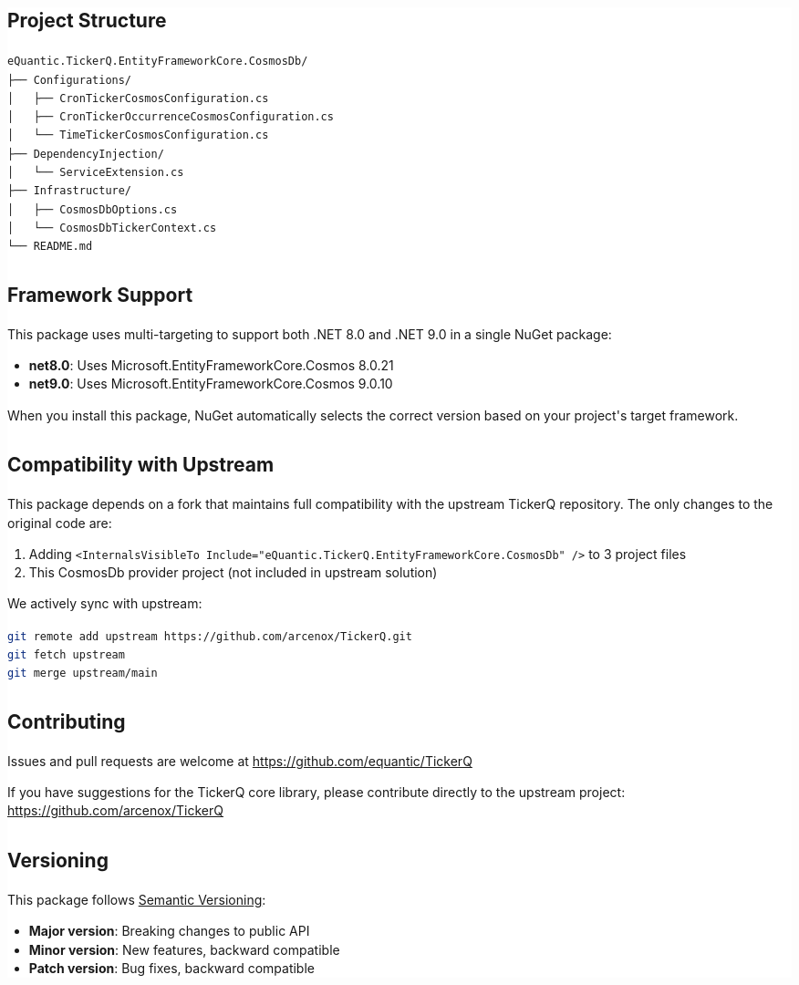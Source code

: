 ## Project Structure

```
eQuantic.TickerQ.EntityFrameworkCore.CosmosDb/
├── Configurations/
│   ├── CronTickerCosmosConfiguration.cs
│   ├── CronTickerOccurrenceCosmosConfiguration.cs
│   └── TimeTickerCosmosConfiguration.cs
├── DependencyInjection/
│   └── ServiceExtension.cs
├── Infrastructure/
│   ├── CosmosDbOptions.cs
│   └── CosmosDbTickerContext.cs
└── README.md
```

## Framework Support

This package uses multi-targeting to support both .NET 8.0 and .NET 9.0 in a single NuGet package:

- **net8.0**: Uses Microsoft.EntityFrameworkCore.Cosmos 8.0.21
- **net9.0**: Uses Microsoft.EntityFrameworkCore.Cosmos 9.0.10

When you install this package, NuGet automatically selects the correct version based on your project's target framework.

## Compatibility with Upstream

This package depends on a fork that maintains full compatibility with the upstream TickerQ repository. The only changes to the original code are:
1. Adding `<InternalsVisibleTo Include="eQuantic.TickerQ.EntityFrameworkCore.CosmosDb" />` to 3 project files
2. This CosmosDb provider project (not included in upstream solution)

We actively sync with upstream:
```bash
git remote add upstream https://github.com/arcenox/TickerQ.git
git fetch upstream
git merge upstream/main
```

## Contributing

Issues and pull requests are welcome at https://github.com/equantic/TickerQ

If you have suggestions for the TickerQ core library, please contribute directly to the upstream project: https://github.com/arcenox/TickerQ

## Versioning

This package follows [Semantic Versioning](https://semver.org/):
- **Major version**: Breaking changes to public API
- **Minor version**: New features, backward compatible
- **Patch version**: Bug fixes, backward compatible
